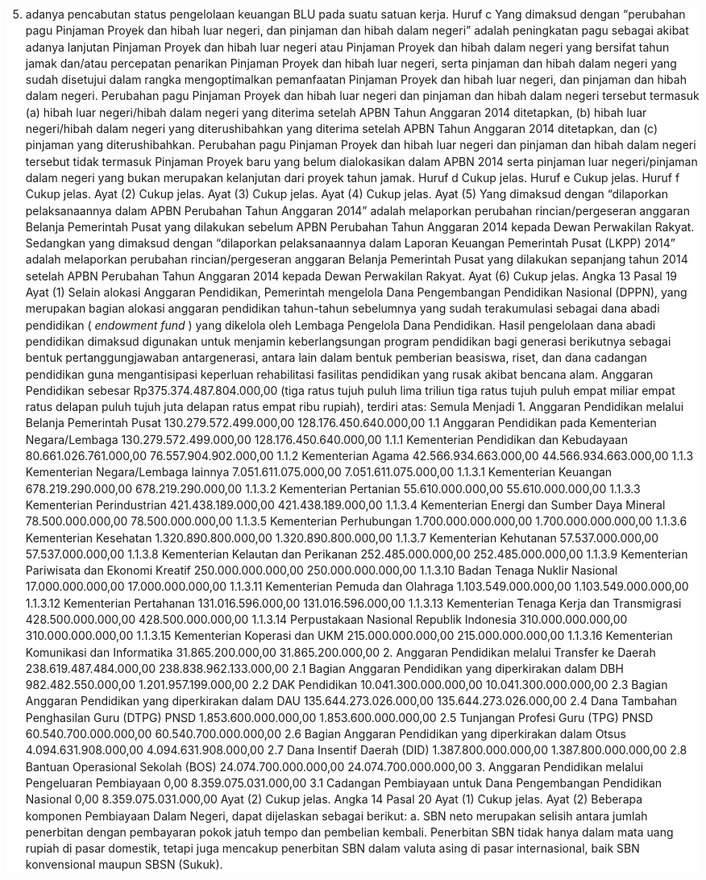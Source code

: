 5. adanya pencabutan status pengelolaan keuangan BLU pada suatu satuan kerja. Huruf c Yang dimaksud dengan “perubahan pagu Pinjaman Proyek dan hibah luar negeri, dan pinjaman dan hibah dalam negeri” adalah peningkatan pagu sebagai akibat adanya lanjutan Pinjaman Proyek dan hibah luar negeri atau Pinjaman Proyek dan hibah dalam negeri yang bersifat tahun jamak dan/atau percepatan penarikan Pinjaman Proyek dan hibah luar negeri, serta pinjaman dan hibah dalam negeri yang sudah disetujui dalam rangka mengoptimalkan pemanfaatan Pinjaman Proyek dan hibah luar negeri, dan pinjaman dan hibah dalam negeri. Perubahan pagu Pinjaman Proyek dan hibah luar negeri dan pinjaman dan hibah dalam negeri tersebut termasuk (a) hibah luar negeri/hibah dalam negeri yang diterima setelah APBN Tahun Anggaran 2014 ditetapkan, (b) hibah luar negeri/hibah dalam negeri yang diterushibahkan yang diterima setelah APBN Tahun Anggaran 2014 ditetapkan, dan (c) pinjaman yang diterushibahkan. Perubahan pagu Pinjaman Proyek dan hibah luar negeri dan pinjaman dan hibah dalam negeri tersebut tidak termasuk Pinjaman Proyek baru yang belum dialokasikan dalam APBN 2014 serta pinjaman luar negeri/pinjaman dalam negeri yang bukan merupakan kelanjutan dari proyek tahun jamak. Huruf d Cukup jelas. Huruf e Cukup jelas. Huruf f Cukup jelas. Ayat (2) Cukup jelas. Ayat (3) Cukup jelas. Ayat (4) Cukup jelas. Ayat (5) Yang dimaksud dengan “dilaporkan pelaksanaannya dalam APBN Perubahan Tahun Anggaran 2014” adalah melaporkan perubahan rincian/pergeseran anggaran Belanja Pemerintah Pusat yang dilakukan sebelum APBN Perubahan Tahun Anggaran 2014 kepada Dewan Perwakilan Rakyat. Sedangkan yang dimaksud dengan “dilaporkan pelaksanaannya dalam Laporan Keuangan Pemerintah Pusat (LKPP) 2014” adalah melaporkan perubahan rincian/pergeseran anggaran Belanja Pemerintah Pusat yang dilakukan sepanjang tahun 2014 setelah APBN Perubahan Tahun Anggaran 2014 kepada Dewan Perwakilan Rakyat. Ayat (6) Cukup jelas. Angka 13
Pasal 19
Ayat (1) Selain alokasi Anggaran Pendidikan, Pemerintah mengelola Dana Pengembangan Pendidikan Nasional (DPPN), yang merupakan bagian alokasi anggaran pendidikan tahun-tahun sebelumnya yang sudah terakumulasi sebagai dana abadi pendidikan ( _endowment fund_ ) yang dikelola oleh Lembaga Pengelola Dana Pendidikan. Hasil pengelolaan dana abadi pendidikan dimaksud digunakan untuk menjamin keberlangsungan program pendidikan bagi generasi berikutnya sebagai bentuk pertanggungjawaban antargenerasi, antara lain dalam bentuk pemberian beasiswa, riset, dan dana cadangan pendidikan guna mengantisipasi keperluan rehabilitasi fasilitas pendidikan yang rusak akibat bencana alam. Anggaran Pendidikan sebesar Rp375.374.487.804.000,00 (tiga ratus tujuh puluh lima triliun tiga ratus tujuh puluh empat miliar empat ratus delapan puluh tujuh juta delapan ratus empat ribu rupiah), terdiri atas: Semula Menjadi 1. Anggaran Pendidikan melalui Belanja Pemerintah Pusat 130.279.572.499.000,00 128.176.450.640.000,00 1.1 Anggaran Pendidikan pada Kementerian Negara/Lembaga 130.279.572.499.000,00 128.176.450.640.000,00 1.1.1 Kementerian Pendidikan dan Kebudayaan 80.661.026.761.000,00 76.557.904.902.000,00 1.1.2 Kementerian Agama 42.566.934.663.000,00 44.566.934.663.000,00 1.1.3 Kementerian Negara/Lembaga lainnya 7.051.611.075.000,00 7.051.611.075.000,00 1.1.3.1 Kementerian Keuangan 678.219.290.000,00 678.219.290.000,00 1.1.3.2 Kementerian Pertanian 55.610.000.000,00 55.610.000.000,00 1.1.3.3 Kementerian Perindustrian 421.438.189.000,00 421.438.189.000,00 1.1.3.4 Kementerian Energi dan Sumber Daya Mineral 78.500.000.000,00 78.500.000.000,00 1.1.3.5 Kementerian Perhubungan 1.700.000.000.000,00 1.700.000.000.000,00 1.1.3.6 Kementerian Kesehatan 1.320.890.800.000,00 1.320.890.800.000,00 1.1.3.7 Kementerian Kehutanan 57.537.000.000,00 57.537.000.000,00 1.1.3.8 Kementerian Kelautan dan Perikanan 252.485.000.000,00 252.485.000.000,00 1.1.3.9 Kementerian Pariwisata dan Ekonomi Kreatif 250.000.000.000,00 250.000.000.000,00 1.1.3.10 Badan Tenaga Nuklir Nasional 17.000.000.000,00 17.000.000.000,00 1.1.3.11 Kementerian Pemuda dan Olahraga 1.103.549.000.000,00 1.103.549.000.000,00 1.1.3.12 Kementerian Pertahanan 131.016.596.000,00 131.016.596.000,00 1.1.3.13 Kementerian Tenaga Kerja dan Transmigrasi 428.500.000.000,00 428.500.000.000,00 1.1.3.14 Perpustakaan Nasional Republik Indonesia 310.000.000.000,00 310.000.000.000,00 1.1.3.15 Kementerian Koperasi dan UKM 215.000.000.000,00 215.000.000.000,00 1.1.3.16 Kementerian Komunikasi dan Informatika 31.865.200.000,00 31.865.200.000,00 2. Anggaran Pendidikan melalui Transfer ke Daerah 238.619.487.484.000,00 238.838.962.133.000,00 2.1 Bagian Anggaran Pendidikan yang diperkirakan dalam DBH 982.482.550.000,00 1.201.957.199.000,00 2.2 DAK Pendidikan 10.041.300.000.000,00 10.041.300.000.000,00 2.3 Bagian Anggaran Pendidikan yang diperkirakan dalam DAU 135.644.273.026.000,00 135.644.273.026.000,00 2.4 Dana Tambahan Penghasilan Guru (DTPG) PNSD 1.853.600.000.000,00 1.853.600.000.000,00 2.5 Tunjangan Profesi Guru (TPG) PNSD 60.540.700.000.000,00 60.540.700.000.000,00 2.6 Bagian Anggaran Pendidikan yang diperkirakan dalam Otsus 4.094.631.908.000,00 4.094.631.908.000,00 2.7 Dana Insentif Daerah (DID) 1.387.800.000.000,00 1.387.800.000.000,00 2.8 Bantuan Operasional Sekolah (BOS) 24.074.700.000.000,00 24.074.700.000.000,00 3. Anggaran Pendidikan melalui Pengeluaran Pembiayaan 0,00 8.359.075.031.000,00 3.1 Cadangan Pembiayaan untuk Dana Pengembangan Pendidikan Nasional 0,00 8.359.075.031.000,00 Ayat (2) Cukup jelas. Angka 14
Pasal 20
Ayat (1) Cukup jelas. Ayat (2) Beberapa komponen Pembiayaan Dalam Negeri, dapat dijelaskan sebagai berikut:
a. SBN neto merupakan selisih antara jumlah penerbitan dengan pembayaran pokok jatuh tempo dan pembelian kembali. Penerbitan SBN tidak hanya dalam mata uang rupiah di pasar domestik, tetapi juga mencakup penerbitan SBN dalam valuta asing di pasar internasional, baik SBN konvensional maupun SBSN (Sukuk).